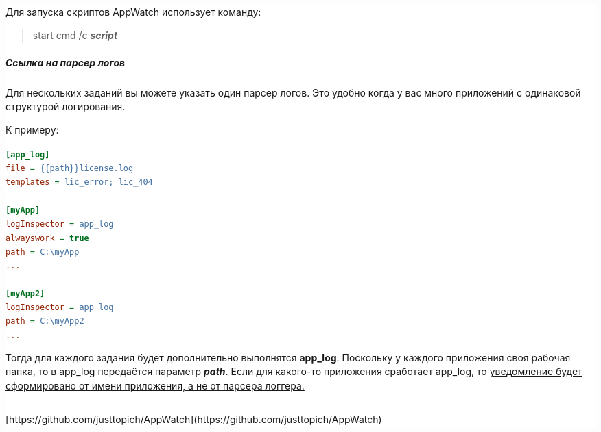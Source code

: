 
Для запуска скриптов AppWatch использует команду:

> start cmd /c **_script_**



##### Ссылка на парсер логов

Для нескольких заданий вы можете указать один парсер логов. Это удобно когда у вас много приложений с одинаковой структурой логирования.

К примеру:

```ini
[app_log]
file = {{path}}license.log
templates = lic_error; lic_404

[myApp]
logInspector = app_log
alwayswork = true
path = C:\myApp
...

[myApp2]
logInspector = app_log
path = C:\myApp2
...
```

Тогда для каждого задания будет дополнительно выполнятся **app_log**. Поскольку у каждого приложения своя рабочая папка, то в app_log передаётся параметр ***path***. Если для какого-то приложения сработает app_log, то <u>уведомление будет сформировано от имени приложения, а не от парсера логгера.</u>

------

[https://github.com/justtopich/AppWatch](https://github.com/justtopich/AppWatch)